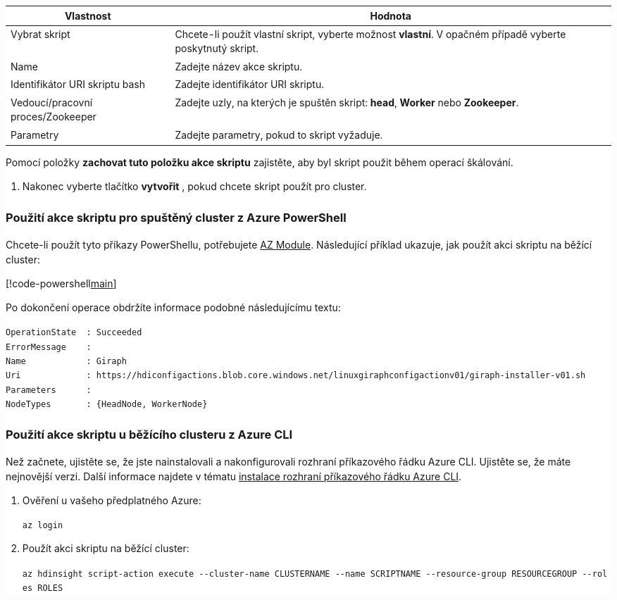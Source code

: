    | Vlastnost | Hodnota |
   | --- | --- |
   | Vybrat skript | Chcete-li použít vlastní skript, vyberte možnost __vlastní__. V opačném případě vyberte poskytnutý skript. |
   | Name |Zadejte název akce skriptu. |
   | Identifikátor URI skriptu bash |Zadejte identifikátor URI skriptu. |
   | Vedoucí/pracovní proces/Zookeeper |Zadejte uzly, na kterých je spuštěn skript: **head**, **Worker** nebo **Zookeeper**. |
   | Parametry |Zadejte parametry, pokud to skript vyžaduje. |

   Pomocí položky __zachovat tuto položku akce skriptu__ zajistěte, aby byl skript použit během operací škálování.

1. Nakonec vyberte tlačítko **vytvořit** , pokud chcete skript použít pro cluster.

### <a name="apply-a-script-action-to-a-running-cluster-from-azure-powershell"></a>Použití akce skriptu pro spuštěný cluster z Azure PowerShell

Chcete-li použít tyto příkazy PowerShellu, potřebujete [AZ Module](/powershell/azure/). Následující příklad ukazuje, jak použít akci skriptu na běžící cluster:

[!code-powershell[main](../../powershell_scripts/hdinsight/use-script-action/use-script-action.ps1?range=105-117)]

Po dokončení operace obdržíte informace podobné následujícímu textu:

```output
OperationState  : Succeeded
ErrorMessage    :
Name            : Giraph
Uri             : https://hdiconfigactions.blob.core.windows.net/linuxgiraphconfigactionv01/giraph-installer-v01.sh
Parameters      :
NodeTypes       : {HeadNode, WorkerNode}
```

### <a name="apply-a-script-action-to-a-running-cluster-from-the-azure-cli"></a>Použití akce skriptu u běžícího clusteru z Azure CLI

Než začnete, ujistěte se, že jste nainstalovali a nakonfigurovali rozhraní příkazového řádku Azure CLI. Ujistěte se, že máte nejnovější verzi. Další informace najdete v tématu [instalace rozhraní příkazového řádku Azure CLI](/cli/azure/install-azure-cli).

1. Ověření u vašeho předplatného Azure:

   ```azurecli
   az login
   ```

1. Použít akci skriptu na běžící cluster:

   ```azurecli
   az hdinsight script-action execute --cluster-name CLUSTERNAME --name SCRIPTNAME --resource-group RESOURCEGROUP --roles ROLES
   ```
